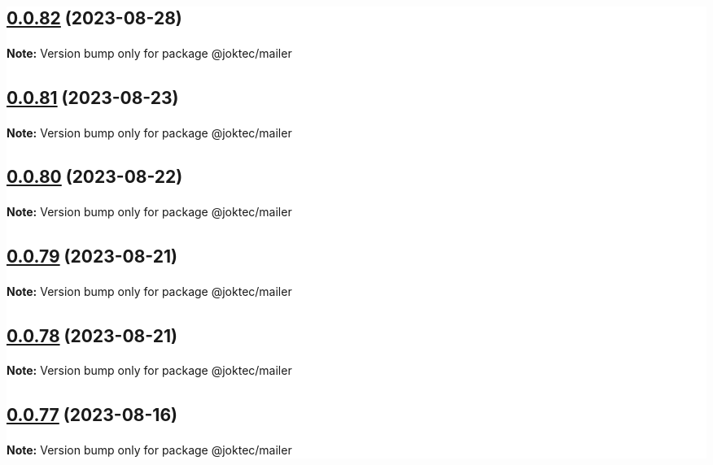


## [0.0.82](https://github.com/joktec/joktec-monorepo/compare/@joktec/mailer@0.0.81...@joktec/mailer@0.0.82) (2023-08-28)

**Note:** Version bump only for package @joktec/mailer





## [0.0.81](https://github.com/joktec/joktec-monorepo/compare/@joktec/mailer@0.0.80...@joktec/mailer@0.0.81) (2023-08-23)

**Note:** Version bump only for package @joktec/mailer





## [0.0.80](https://github.com/joktec/joktec-monorepo/compare/@joktec/mailer@0.0.79...@joktec/mailer@0.0.80) (2023-08-22)

**Note:** Version bump only for package @joktec/mailer





## [0.0.79](https://github.com/joktec/joktec-monorepo/compare/@joktec/mailer@0.0.78...@joktec/mailer@0.0.79) (2023-08-21)

**Note:** Version bump only for package @joktec/mailer





## [0.0.78](https://github.com/joktec/joktec-monorepo/compare/@joktec/mailer@0.0.77...@joktec/mailer@0.0.78) (2023-08-21)

**Note:** Version bump only for package @joktec/mailer





## [0.0.77](https://github.com/joktec/joktec-monorepo/compare/@joktec/mailer@0.0.76...@joktec/mailer@0.0.77) (2023-08-16)

**Note:** Version bump only for package @joktec/mailer


